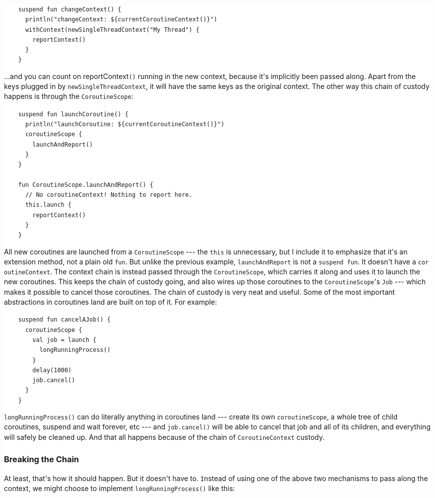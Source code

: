         suspend fun changeContext() {
          println("changeContext: ${currentCoroutineContext()}")
          withContext(newSingleThreadContext("My Thread") {
            reportContext()
          }
        }

...and you can count on reportContext`()` running in the new context, because it's implicitly been passed along. Apart from the keys plugged in by `newSingleThreadContext`, it will have the same keys as the original context.
The other way this chain of custody happens is through the `CoroutineScope`:

        suspend fun launchCoroutine() {
          println("launchCoroutine: ${currentCoroutineContext()}")
          coroutineScope {
            launchAndReport()
          }
        }

        fun CoroutineScope.launchAndReport() {
          // No coroutineContext! Nothing to report here.
          this.launch {
            reportContext()
          }
        }

All new coroutines are launched from a `CoroutineScope` --- the `this` is unnecessary, but I include it to emphasize that it's an extension method, not a plain old `fun`.
But unlike the previous example, `launchAndReport` is not a `suspend fun`. It doesn't have a `coroutineContext`. The context chain is instead passed through the `CoroutineScope`, which carries it along and uses it to launch the new coroutines. This keeps the chain of custody going, and also wires up those coroutines to the `CoroutineScope`'s `Job` --- which makes it possible to cancel those coroutines.
The chain of custody is very neat and useful. Some of the most important abstractions in coroutines land are built on top of it. For example:

        suspend fun cancelAJob() {
          coroutineScope {
            val job = launch {
              longRunningProcess()
            }
            delay(1000)
            job.cancel()
          }
        }

`longRunningProcess()` can do literally anything in coroutines land --- create its own `coroutineScope`, a whole tree of child coroutines, suspend and wait forever, etc --- and `job.cancel()` will be able to cancel that job and all of its children, and everything will safely be cleaned up. And that all happens because of the chain of `CoroutineContext` custody.

### Breaking the Chain

At least, that's how it should happen. But it doesn't have to. `I`nstead of using one of the above two mechanisms to pass along the context, we might choose to implement `longRunningProcess()` like this:

